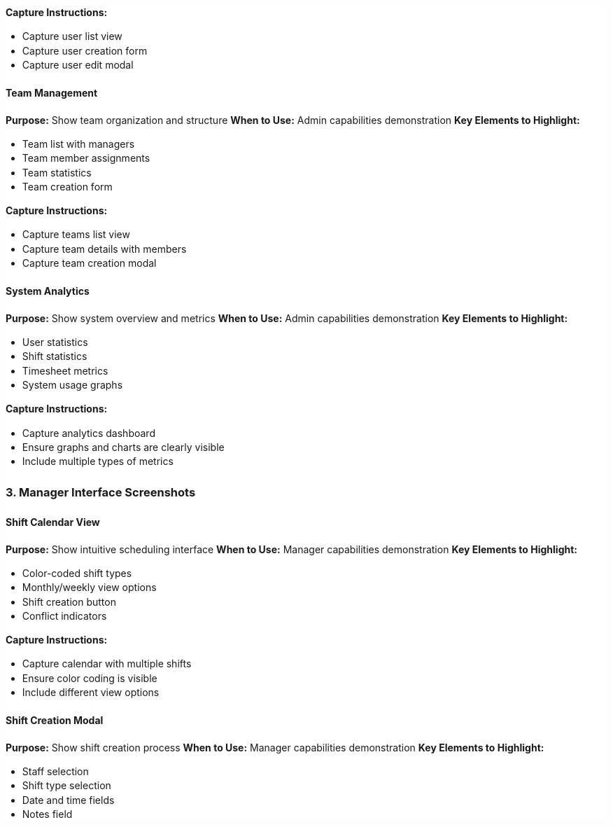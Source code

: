 **Capture Instructions:**
- Capture user list view
- Capture user creation form
- Capture user edit modal

#### Team Management
**Purpose:** Show team organization and structure
**When to Use:** Admin capabilities demonstration
**Key Elements to Highlight:**
- Team list with managers
- Team member assignments
- Team statistics
- Team creation form

**Capture Instructions:**
- Capture teams list view
- Capture team details with members
- Capture team creation modal

#### System Analytics
**Purpose:** Show system overview and metrics
**When to Use:** Admin capabilities demonstration
**Key Elements to Highlight:**
- User statistics
- Shift statistics
- Timesheet metrics
- System usage graphs

**Capture Instructions:**
- Capture analytics dashboard
- Ensure graphs and charts are clearly visible
- Include multiple types of metrics

### 3. Manager Interface Screenshots

#### Shift Calendar View
**Purpose:** Show intuitive scheduling interface
**When to Use:** Manager capabilities demonstration
**Key Elements to Highlight:**
- Color-coded shift types
- Monthly/weekly view options
- Shift creation button
- Conflict indicators

**Capture Instructions:**
- Capture calendar with multiple shifts
- Ensure color coding is visible
- Include different view options

#### Shift Creation Modal
**Purpose:** Show shift creation process
**When to Use:** Manager capabilities demonstration
**Key Elements to Highlight:**
- Staff selection
- Shift type selection
- Date and time fields
- Notes field
